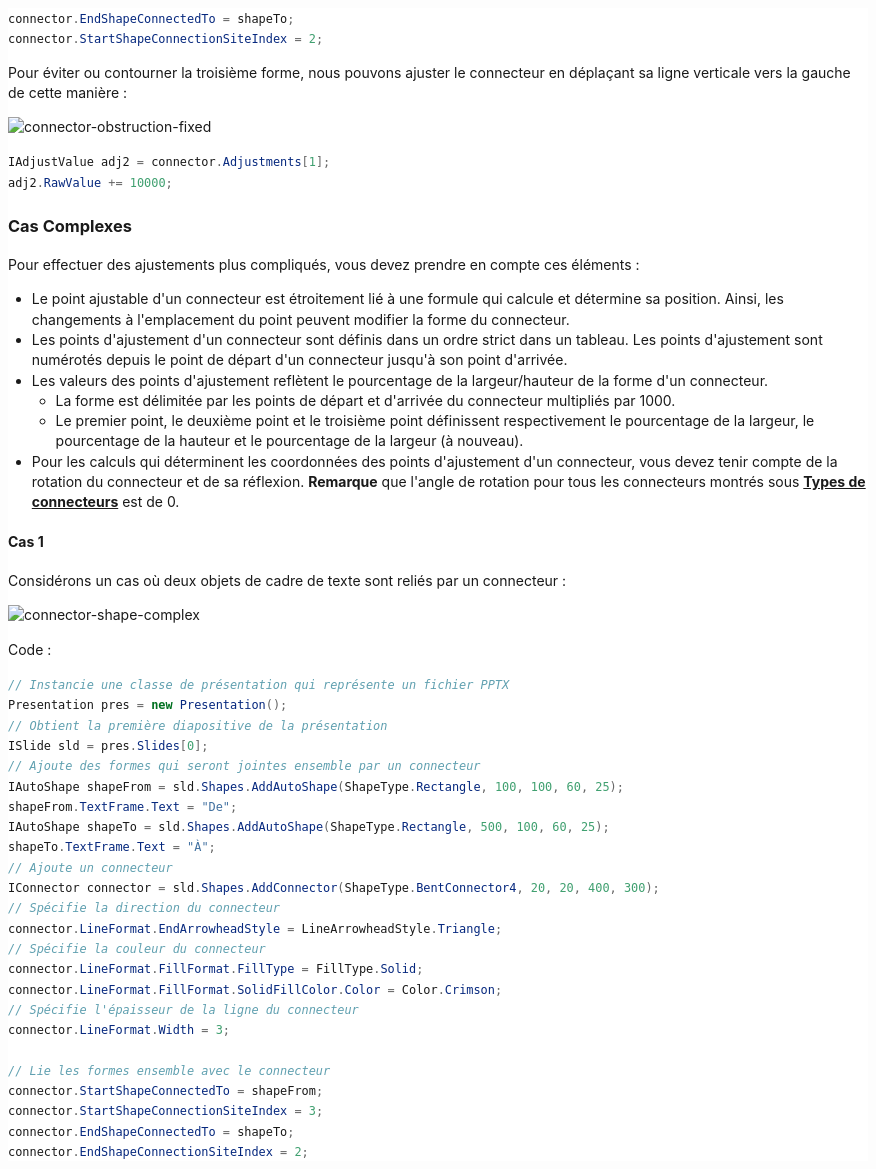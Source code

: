 ```c#
connector.EndShapeConnectedTo = shapeTo;
connector.StartShapeConnectionSiteIndex = 2;
```

Pour éviter ou contourner la troisième forme, nous pouvons ajuster le connecteur en déplaçant sa ligne verticale vers la gauche de cette manière :

![connector-obstruction-fixed](connector-obstruction-fixed.png)

```c#
IAdjustValue adj2 = connector.Adjustments[1];
adj2.RawValue += 10000;
```

### **Cas Complexes** 

Pour effectuer des ajustements plus compliqués, vous devez prendre en compte ces éléments :

* Le point ajustable d'un connecteur est étroitement lié à une formule qui calcule et détermine sa position. Ainsi, les changements à l'emplacement du point peuvent modifier la forme du connecteur.
* Les points d'ajustement d'un connecteur sont définis dans un ordre strict dans un tableau. Les points d'ajustement sont numérotés depuis le point de départ d'un connecteur jusqu'à son point d'arrivée.
* Les valeurs des points d'ajustement reflètent le pourcentage de la largeur/hauteur de la forme d'un connecteur. 
  * La forme est délimitée par les points de départ et d'arrivée du connecteur multipliés par 1000. 
  * Le premier point, le deuxième point et le troisième point définissent respectivement le pourcentage de la largeur, le pourcentage de la hauteur et le pourcentage de la largeur (à nouveau).
* Pour les calculs qui déterminent les coordonnées des points d'ajustement d'un connecteur, vous devez tenir compte de la rotation du connecteur et de sa réflexion. **Remarque** que l'angle de rotation pour tous les connecteurs montrés sous **[Types de connecteurs](/slides/fr/net/connector/#types-of-connectors)** est de 0.

#### **Cas 1**

Considérons un cas où deux objets de cadre de texte sont reliés par un connecteur :

![connector-shape-complex](connector-shape-complex.png)

Code :

```c#
// Instancie une classe de présentation qui représente un fichier PPTX
Presentation pres = new Presentation();
// Obtient la première diapositive de la présentation
ISlide sld = pres.Slides[0];
// Ajoute des formes qui seront jointes ensemble par un connecteur
IAutoShape shapeFrom = sld.Shapes.AddAutoShape(ShapeType.Rectangle, 100, 100, 60, 25);
shapeFrom.TextFrame.Text = "De";
IAutoShape shapeTo = sld.Shapes.AddAutoShape(ShapeType.Rectangle, 500, 100, 60, 25);
shapeTo.TextFrame.Text = "À";
// Ajoute un connecteur
IConnector connector = sld.Shapes.AddConnector(ShapeType.BentConnector4, 20, 20, 400, 300);
// Spécifie la direction du connecteur
connector.LineFormat.EndArrowheadStyle = LineArrowheadStyle.Triangle;
// Spécifie la couleur du connecteur
connector.LineFormat.FillFormat.FillType = FillType.Solid;
connector.LineFormat.FillFormat.SolidFillColor.Color = Color.Crimson;
// Spécifie l'épaisseur de la ligne du connecteur
connector.LineFormat.Width = 3;

// Lie les formes ensemble avec le connecteur
connector.StartShapeConnectedTo = shapeFrom;
connector.StartShapeConnectionSiteIndex = 3;
connector.EndShapeConnectedTo = shapeTo;
connector.EndShapeConnectionSiteIndex = 2;
```